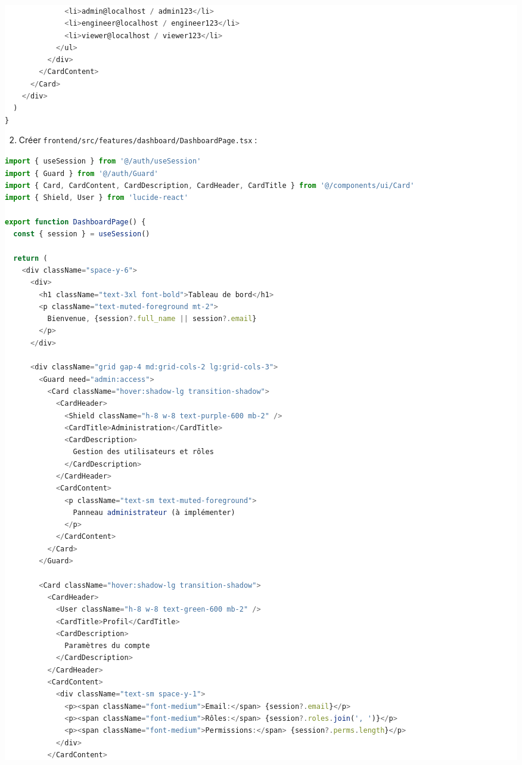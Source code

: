 ```typescript
              <li>admin@localhost / admin123</li>
              <li>engineer@localhost / engineer123</li>
              <li>viewer@localhost / viewer123</li>
            </ul>
          </div>
        </CardContent>
      </Card>
    </div>
  )
}
```

2. Créer `frontend/src/features/dashboard/DashboardPage.tsx` :
```typescript
import { useSession } from '@/auth/useSession'
import { Guard } from '@/auth/Guard'
import { Card, CardContent, CardDescription, CardHeader, CardTitle } from '@/components/ui/Card'
import { Shield, User } from 'lucide-react'

export function DashboardPage() {
  const { session } = useSession()

  return (
    <div className="space-y-6">
      <div>
        <h1 className="text-3xl font-bold">Tableau de bord</h1>
        <p className="text-muted-foreground mt-2">
          Bienvenue, {session?.full_name || session?.email}
        </p>
      </div>

      <div className="grid gap-4 md:grid-cols-2 lg:grid-cols-3">
        <Guard need="admin:access">
          <Card className="hover:shadow-lg transition-shadow">
            <CardHeader>
              <Shield className="h-8 w-8 text-purple-600 mb-2" />
              <CardTitle>Administration</CardTitle>
              <CardDescription>
                Gestion des utilisateurs et rôles
              </CardDescription>
            </CardHeader>
            <CardContent>
              <p className="text-sm text-muted-foreground">
                Panneau administrateur (à implémenter)
              </p>
            </CardContent>
          </Card>
        </Guard>

        <Card className="hover:shadow-lg transition-shadow">
          <CardHeader>
            <User className="h-8 w-8 text-green-600 mb-2" />
            <CardTitle>Profil</CardTitle>
            <CardDescription>
              Paramètres du compte
            </CardDescription>
          </CardHeader>
          <CardContent>
            <div className="text-sm space-y-1">
              <p><span className="font-medium">Email:</span> {session?.email}</p>
              <p><span className="font-medium">Rôles:</span> {session?.roles.join(', ')}</p>
              <p><span className="font-medium">Permissions:</span> {session?.perms.length}</p>
            </div>
          </CardContent>
```